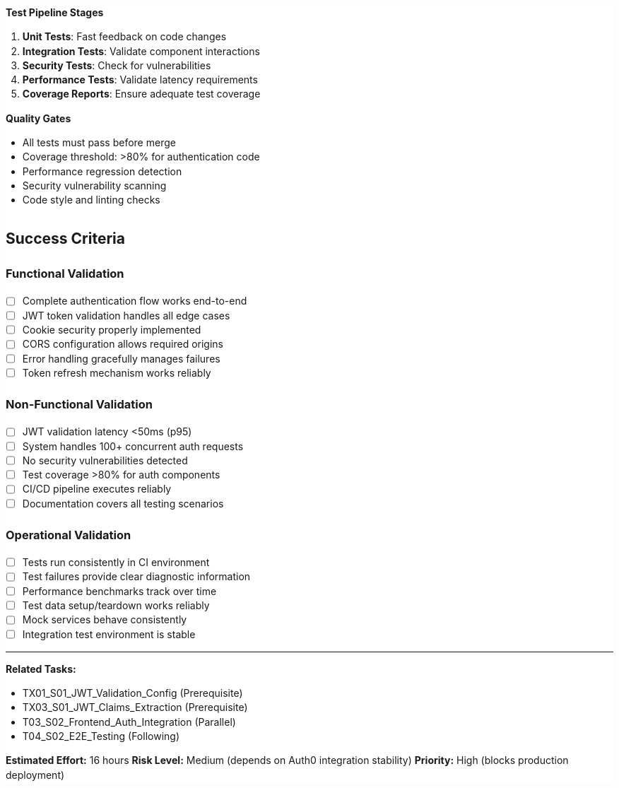 **Test Pipeline Stages**
1. **Unit Tests**: Fast feedback on code changes
2. **Integration Tests**: Validate component interactions  
3. **Security Tests**: Check for vulnerabilities
4. **Performance Tests**: Validate latency requirements
5. **Coverage Reports**: Ensure adequate test coverage

**Quality Gates**
- All tests must pass before merge
- Coverage threshold: >80% for authentication code
- Performance regression detection
- Security vulnerability scanning
- Code style and linting checks

## Success Criteria

### Functional Validation
- [ ] Complete authentication flow works end-to-end
- [ ] JWT token validation handles all edge cases  
- [ ] Cookie security properly implemented
- [ ] CORS configuration allows required origins
- [ ] Error handling gracefully manages failures
- [ ] Token refresh mechanism works reliably

### Non-Functional Validation  
- [ ] JWT validation latency <50ms (p95)
- [ ] System handles 100+ concurrent auth requests
- [ ] No security vulnerabilities detected
- [ ] Test coverage >80% for auth components
- [ ] CI/CD pipeline executes reliably
- [ ] Documentation covers all testing scenarios

### Operational Validation
- [ ] Tests run consistently in CI environment
- [ ] Test failures provide clear diagnostic information
- [ ] Performance benchmarks track over time
- [ ] Test data setup/teardown works reliably
- [ ] Mock services behave consistently
- [ ] Integration test environment is stable

---

**Related Tasks:**
- TX01_S01_JWT_Validation_Config (Prerequisite)
- TX03_S01_JWT_Claims_Extraction (Prerequisite)  
- T03_S02_Frontend_Auth_Integration (Parallel)
- T04_S02_E2E_Testing (Following)

**Estimated Effort:** 16 hours
**Risk Level:** Medium (depends on Auth0 integration stability)
**Priority:** High (blocks production deployment)